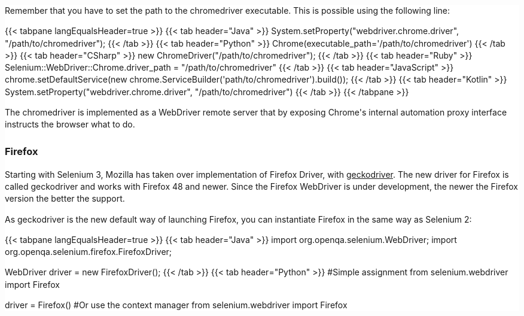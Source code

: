 Remember that you have to set the path to the chromedriver executable.
This is possible using the following line:

{{< tabpane langEqualsHeader=true >}}
  {{< tab header="Java" >}}
System.setProperty("webdriver.chrome.driver", "/path/to/chromedriver");
  {{< /tab >}}
  {{< tab header="Python" >}}
Chrome(executable_path='/path/to/chromedriver')
  {{< /tab >}}
  {{< tab header="CSharp" >}}
new ChromeDriver("/path/to/chromedriver");
  {{< /tab >}}
  {{< tab header="Ruby" >}}
Selenium::WebDriver::Chrome.driver_path = "/path/to/chromedriver"
  {{< /tab >}}
  {{< tab header="JavaScript" >}}
chrome.setDefaultService(new chrome.ServiceBuilder('path/to/chromedriver').build());
  {{< /tab >}}
  {{< tab header="Kotlin" >}}
System.setProperty("webdriver.chrome.driver", "/path/to/chromedriver")
  {{< /tab >}}
{{< /tabpane >}}

The chromedriver is implemented as a WebDriver remote server
that by exposing Chrome's internal automation proxy interface
instructs the browser what to do.


### Firefox

Starting with Selenium 3, Mozilla has taken over implementation of
Firefox Driver, with [geckodriver](//github.com/mozilla/geckodriver).
The new driver for Firefox is called geckodriver and works with Firefox
48 and newer. Since the Firefox WebDriver is under development, the
newer the Firefox version the better the support.

As geckodriver is the new default way of launching Firefox, you can
instantiate Firefox in the same way as Selenium 2:

{{< tabpane langEqualsHeader=true >}}
  {{< tab header="Java" >}}
import org.openqa.selenium.WebDriver;
import org.openqa.selenium.firefox.FirefoxDriver;

WebDriver driver = new FirefoxDriver();
  {{< /tab >}}
  {{< tab header="Python" >}}
#Simple assignment
from selenium.webdriver import Firefox

driver = Firefox()
#Or use the context manager
from selenium.webdriver import Firefox
